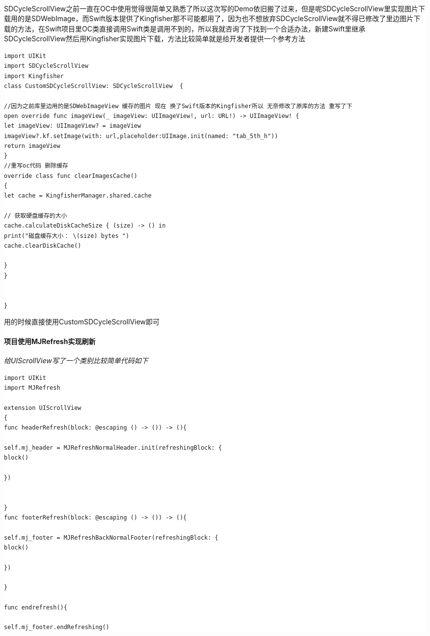 SDCycleScrollView之前一直在OC中使用觉得很简单又熟悉了所以这次写的Demo依旧搬了过来，但是呢SDCycleScrollView里实现图片下载用的是SDWebImage，而Swift版本提供了Kingfisher那不可能都用了，因为也不想放弃SDCycleScrollView就不得已修改了里边图片下载的方法，在Swift项目里OC类直接调用Swift类是调用不到的，所以我就咨询了下找到一个合适办法，新建Swift里继承SDCycleScrollView然后用Kingfisher实现图片下载，方法比较简单就是给开发者提供一个参考方法


```
import UIKit
import SDCycleScrollView
import Kingfisher
class CustomSDCycleScrollView: SDCycleScrollView  {

//因为之前库里边用的是SDWebImageView 缓存的图片 现在 换了Swift版本的Kingfisher所以 无奈修改了原库的方法 重写了下
open override func imageView(_ imageView: UIImageView!, url: URL!) -> UIImageView! {
let imageView: UIImageView? = imageView
imageView?.kf.setImage(with: url,placeholder:UIImage.init(named: "tab_5th_h"))
return imageView
}
//重写oc代码 删除缓存
override class func clearImagesCache()
{
let cache = KingfisherManager.shared.cache

// 获取硬盘缓存的大小
cache.calculateDiskCacheSize { (size) -> () in
print("磁盘缓存大小： \(size) bytes ")
cache.clearDiskCache()

}
}


}

```
用的时候直接使用CustomSDCycleScrollView即可

#### 项目使用MJRefresh实现刷新
*给UIScrollView写了一个类别比较简单代码如下*

```
import UIKit
import MJRefresh

extension UIScrollView
{
func headerRefresh(block: @escaping () -> ()) -> (){

self.mj_header = MJRefreshNormalHeader.init(refreshingBlock: {
block()

})


}
func footerRefresh(block: @escaping () -> ()) -> (){

self.mj_footer = MJRefreshBackNormalFooter(refreshingBlock: {
block()

})

}

func endrefresh(){

self.mj_footer.endRefreshing()
```